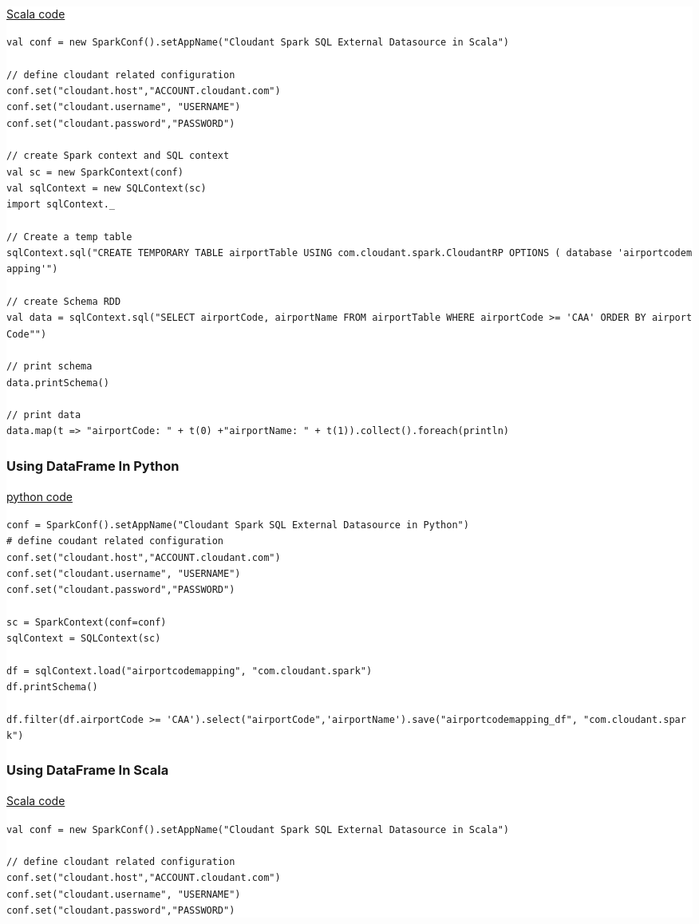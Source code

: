 [Scala code](spark-test/src/main/scala/mytest/spark/CloudantApp.scala)
	
	val conf = new SparkConf().setAppName("Cloudant Spark SQL External Datasource in Scala")
		
	// define cloudant related configuration	
    conf.set("cloudant.host","ACCOUNT.cloudant.com")
    conf.set("cloudant.username", "USERNAME")
    conf.set("cloudant.password","PASSWORD")
        
    // create Spark context and SQL context
    val sc = new SparkContext(conf)
    val sqlContext = new SQLContext(sc)
    import sqlContext._
        
    // Create a temp table 
    sqlContext.sql("CREATE TEMPORARY TABLE airportTable USING com.cloudant.spark.CloudantRP OPTIONS ( database 'airportcodemapping'")
      
    // create Schema RDD
	val data = sqlContext.sql("SELECT airportCode, airportName FROM airportTable WHERE airportCode >= 'CAA' ORDER BY airportCode"")
	    
	// print schema
	data.printSchema()

	// print data
	data.map(t => "airportCode: " + t(0) +"airportName: " + t(1)).collect().foreach(println) 


### Using DataFrame In Python 

[python code](python/CloudantDF.py)
	    
	conf = SparkConf().setAppName("Cloudant Spark SQL External Datasource in Python")
	# define coudant related configuration
	conf.set("cloudant.host","ACCOUNT.cloudant.com")
	conf.set("cloudant.username", "USERNAME")
	conf.set("cloudant.password","PASSWORD")
	
	sc = SparkContext(conf=conf)
	sqlContext = SQLContext(sc)
	
	df = sqlContext.load("airportcodemapping", "com.cloudant.spark")
	df.printSchema()
	
	df.filter(df.airportCode >= 'CAA').select("airportCode",'airportName').save("airportcodemapping_df", "com.cloudant.spark")	    
	
	
### Using DataFrame In Scala 

[Scala code](spark-test/src/main/scala/mytest/spark/CloudantDF.scala)
	
	val conf = new SparkConf().setAppName("Cloudant Spark SQL External Datasource in Scala")
		
	// define cloudant related configuration	
    conf.set("cloudant.host","ACCOUNT.cloudant.com")
    conf.set("cloudant.username", "USERNAME")
    conf.set("cloudant.password","PASSWORD")
        